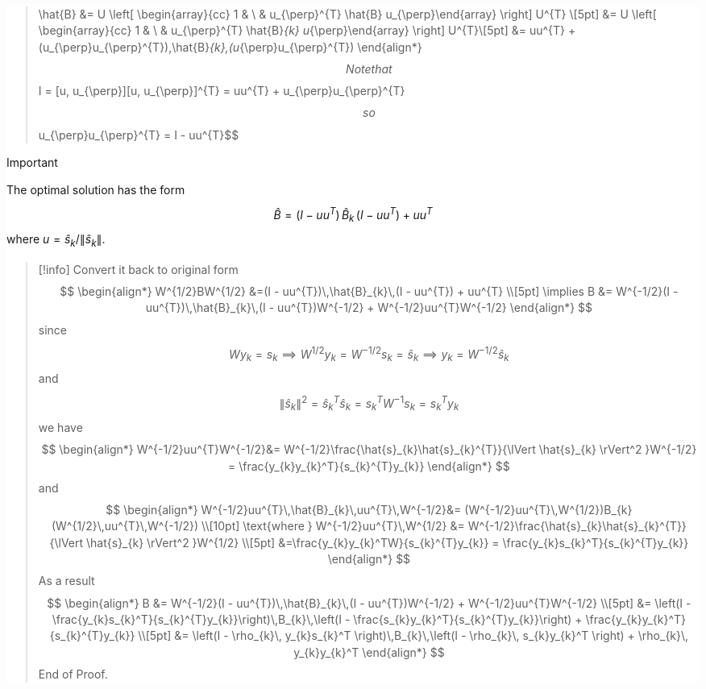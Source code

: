 >\hat{B} &= U \left[ \begin{array}{cc} 1 & \\ & u_{\perp}^{T} \hat{B} u_{\perp}\end{array} \right] U^{T} \\[5pt]
>&= U \left[ \begin{array}{cc} 1 & \\ & u_{\perp}^{T} \hat{B}_{k} u_{\perp}\end{array} \right] U^{T}\\[5pt]
>&= uu^{T} + (u_{\perp}u_{\perp}^{T})\,\hat{B}_{k}\,(u_{\perp}u_{\perp}^{T}) 
>\end{align*}
>$$
>Note that $$I = [u, u_{\perp}][u, u_{\perp}]^{T} = uu^{T} + u_{\perp}u_{\perp}^{T}$$ so $$u_{\perp}u_{\perp}^{T} = I - uu^{T}$$

>[!important]
>The optimal solution has the form
>$$
>\hat{B} = (I - uu^{T})\,\hat{B}_{k}\,(I - uu^{T}) + uu^{T}
>$$
>where $u = \hat{s}_{k} / \lVert \hat{s}_{k} \rVert.$


>[!info]
>Convert it back to original form
>$$
>\begin{align*}
>W^{1/2}BW^{1/2} &=(I - uu^{T})\,\hat{B}_{k}\,(I - uu^{T}) + uu^{T} \\[5pt]
> \implies B &= W^{-1/2}(I - uu^{T})\,\hat{B}_{k}\,(I - uu^{T})W^{-1/2} + W^{-1/2}uu^{T}W^{-1/2}
>\end{align*}
>$$
>since $$Wy_{k}  = s_{k} \implies  W^{1/2}y_{k}  = W^{-1/2}s_{k} = \hat{s}_{k} \implies y_{k} =  W^{-1/2}\hat{s}_{k}$$ and $$\lVert \hat{s}_{k} \rVert^2 = \hat{s}_{k}^{T}\hat{s}_{k} = s_{k}^{T}W^{-1}s_{k} =  s_{k}^{T}y_{k}$$ we have
>$$
>\begin{align*}
>W^{-1/2}uu^{T}W^{-1/2}&= W^{-1/2}\frac{\hat{s}_{k}\hat{s}_{k}^{T}}{\lVert \hat{s}_{k} \rVert^2 }W^{-1/2} = \frac{y_{k}y_{k}^T}{s_{k}^{T}y_{k}}
>\end{align*}
>$$
>and
>$$
>\begin{align*}
>W^{-1/2}uu^{T}\,\hat{B}_{k}\,uu^{T}\,W^{-1/2}&= (W^{-1/2}uu^{T}\,W^{1/2})B_{k}(W^{1/2}\,uu^{T}\,W^{-1/2}) \\[10pt]
>\text{where } W^{-1/2}uu^{T}\,W^{1/2} &=  W^{-1/2}\frac{\hat{s}_{k}\hat{s}_{k}^{T}}{\lVert \hat{s}_{k} \rVert^2 }W^{1/2} \\[5pt]
>&=\frac{y_{k}y_{k}^TW}{s_{k}^{T}y_{k}} = \frac{y_{k}s_{k}^T}{s_{k}^{T}y_{k}}
>\end{align*}
>$$
>As a result
>$$
>\begin{align*}
>B &= W^{-1/2}(I - uu^{T})\,\hat{B}_{k}\,(I - uu^{T})W^{-1/2} + W^{-1/2}uu^{T}W^{-1/2} \\[5pt]
>&= \left(I -  \frac{y_{k}s_{k}^T}{s_{k}^{T}y_{k}}\right)\,B_{k}\,\left(I -  \frac{s_{k}y_{k}^T}{s_{k}^{T}y_{k}}\right) + \frac{y_{k}y_{k}^T}{s_{k}^{T}y_{k}} \\[5pt]
>&= \left(I -  \rho_{k}\, y_{k}s_{k}^T \right)\,B_{k}\,\left(I -  \rho_{k}\, s_{k}y_{k}^T \right) + \rho_{k}\, y_{k}y_{k}^T
>\end{align*}
>$$
>End of Proof.
